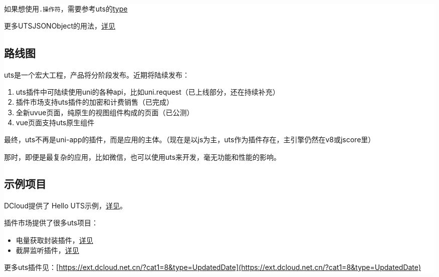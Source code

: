 如果想使用`.操作符`，需要参考uts的[type](../uts/data-type.md#type)

更多UTSJSONObject的用法，[详见](../uts/data-type.md#UTSJSONObject)

## 路线图

uts是一个宏大工程，产品将分阶段发布。近期将陆续发布：
1. uts插件中可陆续使用uni的各种api，比如uni.request（已上线部分，还在持续补充）
2. 插件市场支持uts插件的加密和计费销售（已完成）
3. 全新uvue页面，纯原生的视图组件构成的页面（已公测）
4. vue页面支持uts原生组件

最终，uts不再是uni-app的插件，而是应用的主体。（现在是以js为主，uts作为插件存在，主引擎仍然在v8或jscore里）

那时，即便是最复杂的应用，比如微信，也可以使用uts来开发，毫无功能和性能的影响。


## 示例项目

DCloud提供了 Hello UTS示例，[详见](https://gitcode.net/dcloud/hello-uts)。

插件市场提供了很多uts项目：
- 电量获取封装插件，[详见](https://ext.dcloud.net.cn/plugin?id=9295)
- 截屏监听插件，[详见](https://ext.dcloud.net.cn/plugin?id=9897)

更多uts插件见：[https://ext.dcloud.net.cn/?cat1=8&type=UpdatedDate](https://ext.dcloud.net.cn/?cat1=8&type=UpdatedDate)
